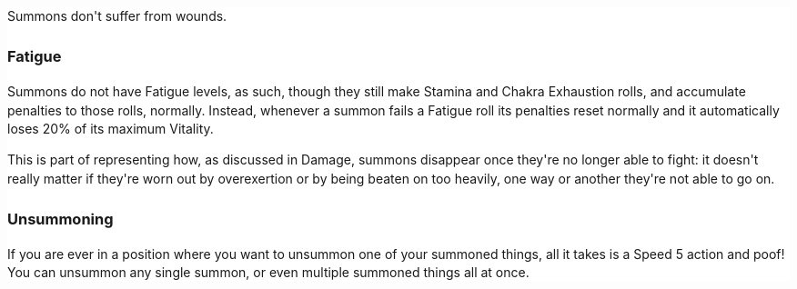 Summons don't suffer from wounds.

### **Fatigue**
Summons do not have Fatigue levels, as such, though they still make Stamina and Chakra Exhaustion rolls, and accumulate penalties to those rolls, normally. Instead, whenever a summon fails a Fatigue roll its penalties reset normally and it automatically loses 20% of its maximum Vitality.

This is part of representing how, as discussed in Damage, summons disappear once they're no longer able to fight: it doesn't really matter if they're worn out by overexertion or by being beaten on too heavily, one way or another they're not able to go on.

### **Unsummoning**
If you are ever in a position where you want to unsummon one of your summoned things, all it takes is a Speed 5 action and poof! You can unsummon any single summon, or even multiple summoned things all at once.

